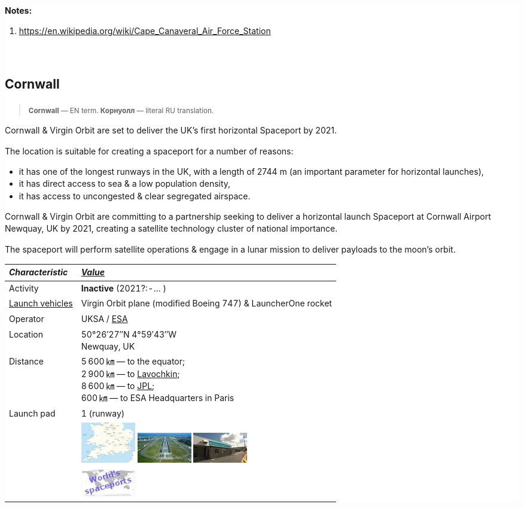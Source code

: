 **Notes:**

   1. <https://en.wikipedia.org/wiki/Cape_Canaveral_Air_Force_Station>



<p style="page-break-after:always"> </p>

## Cornwall
> <small>**Cornwall** — EN term. **Корнуолл** — literal RU translation.</small>

Cornwall & Virgin Orbit are set to deliver the UK’s first horizontal Spaceport by 2021.

The location is suitable for creating a spaceport for a number of reasons:

   - it has one of the longest runways in the UK, with a length of 2744 m (an important parameter for horizontal launches),
   - it has direct access to sea & a low population density,
   - it has access to uncongested & clear segregated airspace.

Cornwall & Virgin Orbit are committing to a partnership seeking to deliver a horizontal launch Spaceport at Cornwall Airport Newquay, UK by 2021, creating a satellite technology cluster of national importance.

The spaceport will perform satellite operations & engage in a lunar mission to deliver payloads to the moon’s orbit.

|*Characteristic*|*[Value](si.md)*|
|:-|:-|
|Activity|**Inactive** (2021?: ‑ … )|
|[Launch vehicles](lv.md)|Virgin Orbit plane (modified Boeing 747) & LauncherOne rocket|
|Operator|UKSA / [ESA](esa.md)|
|Location|50°26′27″N 4°59′43″W<br> Newquay, UK|
|Distance|5 600 ㎞ — to the equator;<br> 2 900 ㎞ — to [Lavochkin](contact/lav.md);<br> 8 600 ㎞ — to [JPL](contact/jpl.md);<br> 600 ㎞ — to ESA Headquarters in Paris|
|Launch pad|1 (runway)|
| |[![](f/spaceport/cornwall/map_thumb.webp)](f/spaceport/cornwall/map.webp)   [![](f/spaceport/cornwall/runway_thumb.webp)](f/spaceport/cornwall/runway.webp)    [![](f/spaceport/cornwall/airport_thumb.webp)](f/spaceport/cornwall/airport.webp)|
| |[![](f/spaceport/map_world_spaceport_location_thumb.webp)](f/spaceport/map_world_spaceport_location.webp)|
